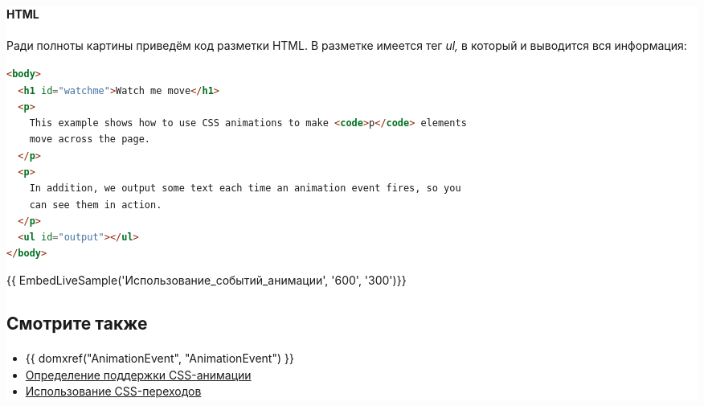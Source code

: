 #### HTML

Ради полноты картины приведём код разметки HTML. В разметке имеется тег _ul,_ в который и выводится вся информация:

```html
<body>
  <h1 id="watchme">Watch me move</h1>
  <p>
    This example shows how to use CSS animations to make <code>p</code> elements
    move across the page.
  </p>
  <p>
    In addition, we output some text each time an animation event fires, so you
    can see them in action.
  </p>
  <ul id="output"></ul>
</body>
```

{{ EmbedLiveSample('Использование_событий_анимации', '600', '300')}}

## Смотрите также

- {{ domxref("AnimationEvent", "AnimationEvent") }}
- [Определение поддержки CSS-анимации](/ru/docs/CSS/CSS_animations/Detecting_CSS_animation_support)
- [Использование CSS-переходов](/ru/docs/Web/Guide/CSS/Using_CSS_transitions)
